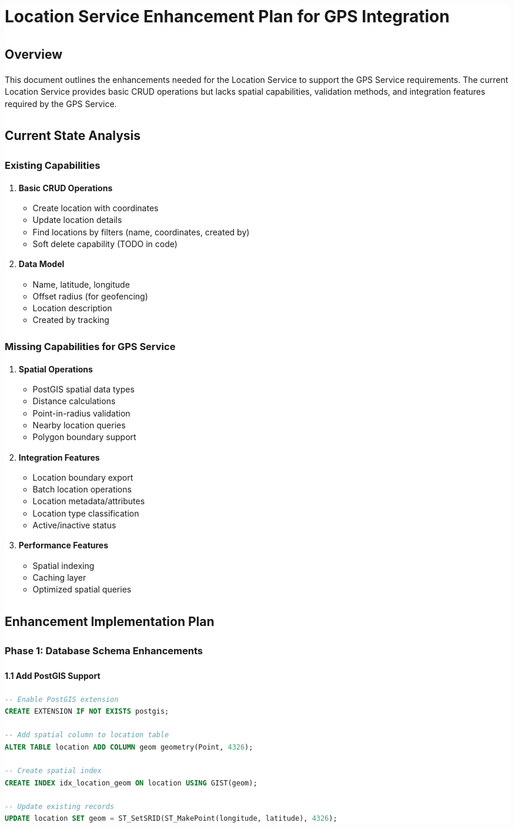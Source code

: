 # Location Service Enhancement Plan for GPS Integration

## Overview
This document outlines the enhancements needed for the Location Service to support the GPS Service requirements. The current Location Service provides basic CRUD operations but lacks spatial capabilities, validation methods, and integration features required by the GPS Service.

## Current State Analysis

### Existing Capabilities
1. **Basic CRUD Operations**
   - Create location with coordinates
   - Update location details
   - Find locations by filters (name, coordinates, created by)
   - Soft delete capability (TODO in code)

2. **Data Model**
   - Name, latitude, longitude
   - Offset radius (for geofencing)
   - Location description
   - Created by tracking

### Missing Capabilities for GPS Service
1. **Spatial Operations**
   - PostGIS spatial data types
   - Distance calculations
   - Point-in-radius validation
   - Nearby location queries
   - Polygon boundary support

2. **Integration Features**
   - Location boundary export
   - Batch location operations
   - Location metadata/attributes
   - Location type classification
   - Active/inactive status

3. **Performance Features**
   - Spatial indexing
   - Caching layer
   - Optimized spatial queries

## Enhancement Implementation Plan

### Phase 1: Database Schema Enhancements

#### 1.1 Add PostGIS Support
```sql
-- Enable PostGIS extension
CREATE EXTENSION IF NOT EXISTS postgis;

-- Add spatial column to location table
ALTER TABLE location ADD COLUMN geom geometry(Point, 4326);

-- Create spatial index
CREATE INDEX idx_location_geom ON location USING GIST(geom);

-- Update existing records
UPDATE location SET geom = ST_SetSRID(ST_MakePoint(longitude, latitude), 4326);
```
